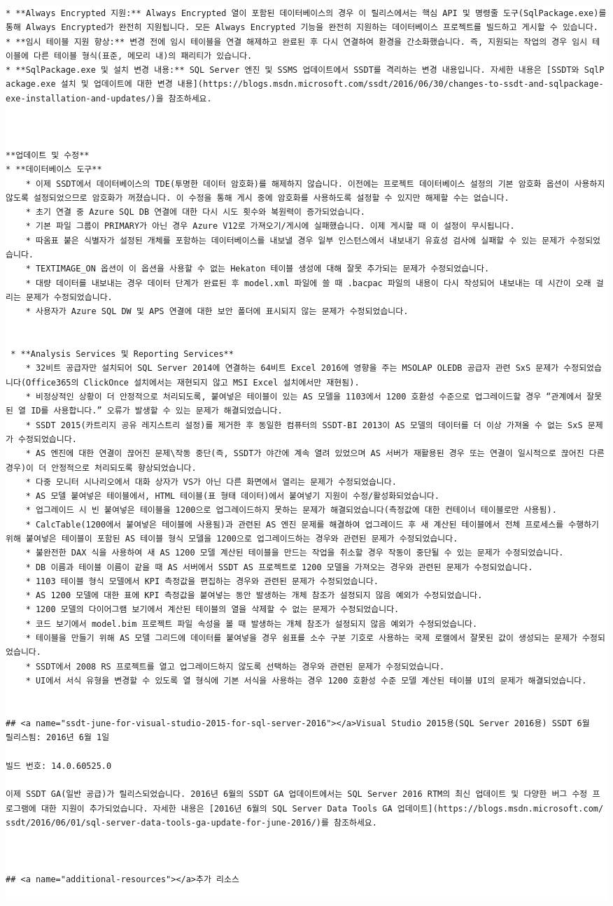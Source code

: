 ```
* **Always Encrypted 지원:** Always Encrypted 열이 포함된 데이터베이스의 경우 이 릴리스에서는 핵심 API 및 명령줄 도구(SqlPackage.exe)를 통해 Always Encrypted가 완전히 지원됩니다. 모든 Always Encrypted 기능을 완전히 지원하는 데이터베이스 프로젝트를 빌드하고 게시할 수 있습니다.  
* **임시 테이블 지원 향상:** 변경 전에 임시 테이블을 연결 해제하고 완료된 후 다시 연결하여 환경을 간소화했습니다. 즉, 지원되는 작업의 경우 임시 테이블에 다른 테이블 형식(표준, 메모리 내)의 패리티가 있습니다. 
* **SqlPackage.exe 및 설치 변경 내용:** SQL Server 엔진 및 SSMS 업데이트에서 SSDT를 격리하는 변경 내용입니다. 자세한 내용은 [SSDT와 SqlPackage.exe 설치 및 업데이트에 대한 변경 내용](https://blogs.msdn.microsoft.com/ssdt/2016/06/30/changes-to-ssdt-and-sqlpackage-exe-installation-and-updates/)을 참조하세요.

 

**업데이트 및 수정**
* **데이터베이스 도구**
    * 이제 SSDT에서 데이터베이스의 TDE(투명한 데이터 암호화)를 해제하지 않습니다. 이전에는 프로젝트 데이터베이스 설정의 기본 암호화 옵션이 사용하지 않도록 설정되었으므로 암호화가 꺼졌습니다. 이 수정을 통해 게시 중에 암호화를 사용하도록 설정할 수 있지만 해제할 수는 없습니다. 
    * 초기 연결 중 Azure SQL DB 연결에 대한 다시 시도 횟수와 복원력이 증가되었습니다.
    * 기본 파일 그룹이 PRIMARY가 아닌 경우 Azure V12로 가져오기/게시에 실패했습니다. 이제 게시할 때 이 설정이 무시됩니다.
    * 따옴표 붙은 식별자가 설정된 개체를 포함하는 데이터베이스를 내보낼 경우 일부 인스턴스에서 내보내기 유효성 검사에 실패할 수 있는 문제가 수정되었습니다.
    * TEXTIMAGE_ON 옵션이 이 옵션을 사용할 수 없는 Hekaton 테이블 생성에 대해 잘못 추가되는 문제가 수정되었습니다.
    * 대량 데이터를 내보내는 경우 데이터 단계가 완료된 후 model.xml 파일에 쓸 때 .bacpac 파일의 내용이 다시 작성되어 내보내는 데 시간이 오래 걸리는 문제가 수정되었습니다.
    * 사용자가 Azure SQL DW 및 APS 연결에 대한 보안 폴더에 표시되지 않는 문제가 수정되었습니다.


 * **Analysis Services 및 Reporting Services**
    * 32비트 공급자만 설치되어 SQL Server 2014에 연결하는 64비트 Excel 2016에 영향을 주는 MSOLAP OLEDB 공급자 관련 SxS 문제가 수정되었습니다(Office365의 ClickOnce 설치에서는 재현되지 않고 MSI Excel 설치에서만 재현됨).
    * 비정상적인 상황이 더 안정적으로 처리되도록, 붙여넣은 테이블이 있는 AS 모델을 1103에서 1200 호환성 수준으로 업그레이드할 경우 “관계에서 잘못된 열 ID를 사용합니다.” 오류가 발생할 수 있는 문제가 해결되었습니다.
    * SSDT 2015(카트리지 공유 레지스트리 설정)를 제거한 후 동일한 컴퓨터의 SSDT-BI 2013이 AS 모델의 데이터를 더 이상 가져올 수 없는 SxS 문제가 수정되었습니다.
    * AS 엔진에 대한 연결이 끊어진 문제\작동 중단(즉, SSDT가 야간에 계속 열려 있었으며 AS 서버가 재활용된 경우 또는 연결이 일시적으로 끊어진 다른 경우)이 더 안정적으로 처리되도록 향상되었습니다. 
    * 다중 모니터 시나리오에서 대화 상자가 VS가 아닌 다른 화면에서 열리는 문제가 수정되었습니다. 
    * AS 모델 붙여넣은 테이블에서, HTML 테이블(표 형태 데이터)에서 붙여넣기 지원이 수정/활성화되었습니다. 
    * 업그레이드 시 빈 붙여넣은 테이블을 1200으로 업그레이드하지 못하는 문제가 해결되었습니다(측정값에 대한 컨테이너 테이블로만 사용됨). 
    * CalcTable(1200에서 붙여넣은 테이블에 사용됨)과 관련된 AS 엔진 문제를 해결하여 업그레이드 후 새 계산된 테이블에서 전체 프로세스를 수행하기 위해 붙여넣은 테이블이 포함된 AS 테이블 형식 모델을 1200으로 업그레이드하는 경우와 관련된 문제가 수정되었습니다. 
    * 불완전한 DAX 식을 사용하여 새 AS 1200 모델 계산된 테이블을 만드는 작업을 취소할 경우 작동이 중단될 수 있는 문제가 수정되었습니다. 
    * DB 이름과 테이블 이름이 같을 때 AS 서버에서 SSDT AS 프로젝트로 1200 모델을 가져오는 경우와 관련된 문제가 수정되었습니다. 
    * 1103 테이블 형식 모델에서 KPI 측정값을 편집하는 경우와 관련된 문제가 수정되었습니다. 
    * AS 1200 모델에 대한 표에 KPI 측정값을 붙여넣는 동안 발생하는 개체 참조가 설정되지 않음 예외가 수정되었습니다. 
    * 1200 모델의 다이어그램 보기에서 계산된 테이블의 열을 삭제할 수 없는 문제가 수정되었습니다. 
    * 코드 보기에서 model.bim 프로젝트 파일 속성을 볼 때 발생하는 개체 참조가 설정되지 않음 예외가 수정되었습니다. 
    * 테이블을 만들기 위해 AS 모델 그리드에 데이터를 붙여넣을 경우 쉼표를 소수 구분 기호로 사용하는 국제 로캘에서 잘못된 값이 생성되는 문제가 수정되었습니다. 
    * SSDT에서 2008 RS 프로젝트를 열고 업그레이드하지 않도록 선택하는 경우와 관련된 문제가 수정되었습니다. 
    * UI에서 서식 유형을 변경할 수 있도록 열 형식에 기본 서식을 사용하는 경우 1200 호환성 수준 모델 계산된 테이블 UI의 문제가 해결되었습니다. 
    

## <a name="ssdt-june-for-visual-studio-2015-for-sql-server-2016"></a>Visual Studio 2015용(SQL Server 2016용) SSDT 6월  
릴리스됨: 2016년 6월 1일  
  
빌드 번호: 14.0.60525.0 

이제 SSDT GA(일반 공급)가 릴리스되었습니다. 2016년 6월의 SSDT GA 업데이트에서는 SQL Server 2016 RTM의 최신 업데이트 및 다양한 버그 수정 프로그램에 대한 지원이 추가되었습니다. 자세한 내용은 [2016년 6월의 SQL Server Data Tools GA 업데이트](https://blogs.msdn.microsoft.com/ssdt/2016/06/01/sql-server-data-tools-ga-update-for-june-2016/)를 참조하세요.

  
  
## <a name="additional-resources"></a>추가 리소스
  
```